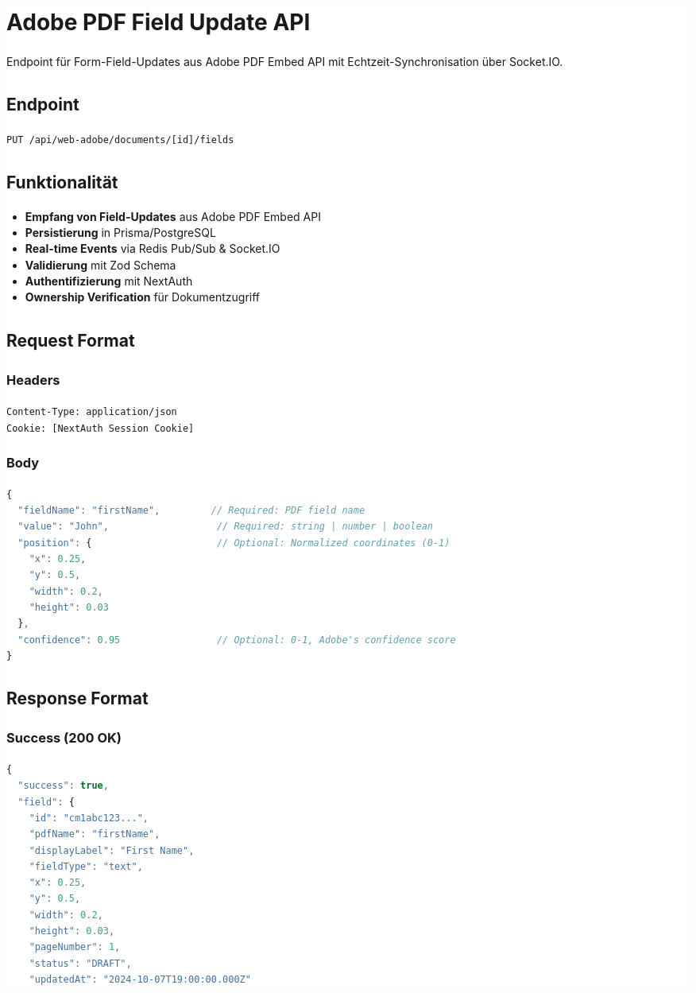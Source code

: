 # Adobe PDF Field Update API

Endpoint für Form-Field-Updates aus Adobe PDF Embed API mit Echtzeit-Synchronisation über Socket.IO.

## Endpoint

```
PUT /api/web-adobe/documents/[id]/fields
```

## Funktionalität

- **Empfang von Field-Updates** aus Adobe PDF Embed API
- **Persistierung** in Prisma/PostgreSQL
- **Real-time Events** via Redis Pub/Sub & Socket.IO
- **Validierung** mit Zod Schema
- **Authentifizierung** mit NextAuth
- **Ownership Verification** für Dokumentzugriff

## Request Format

### Headers
```
Content-Type: application/json
Cookie: [NextAuth Session Cookie]
```

### Body
```typescript
{
  "fieldName": "firstName",         // Required: PDF field name
  "value": "John",                   // Required: string | number | boolean
  "position": {                      // Optional: Normalized coordinates (0-1)
    "x": 0.25,
    "y": 0.5,
    "width": 0.2,
    "height": 0.03
  },
  "confidence": 0.95                 // Optional: 0-1, Adobe's confidence score
}
```

## Response Format

### Success (200 OK)
```typescript
{
  "success": true,
  "field": {
    "id": "cm1abc123...",
    "pdfName": "firstName",
    "displayLabel": "First Name",
    "fieldType": "text",
    "x": 0.25,
    "y": 0.5,
    "width": 0.2,
    "height": 0.03,
    "pageNumber": 1,
    "status": "DRAFT",
    "updatedAt": "2024-10-07T19:00:00.000Z"
```